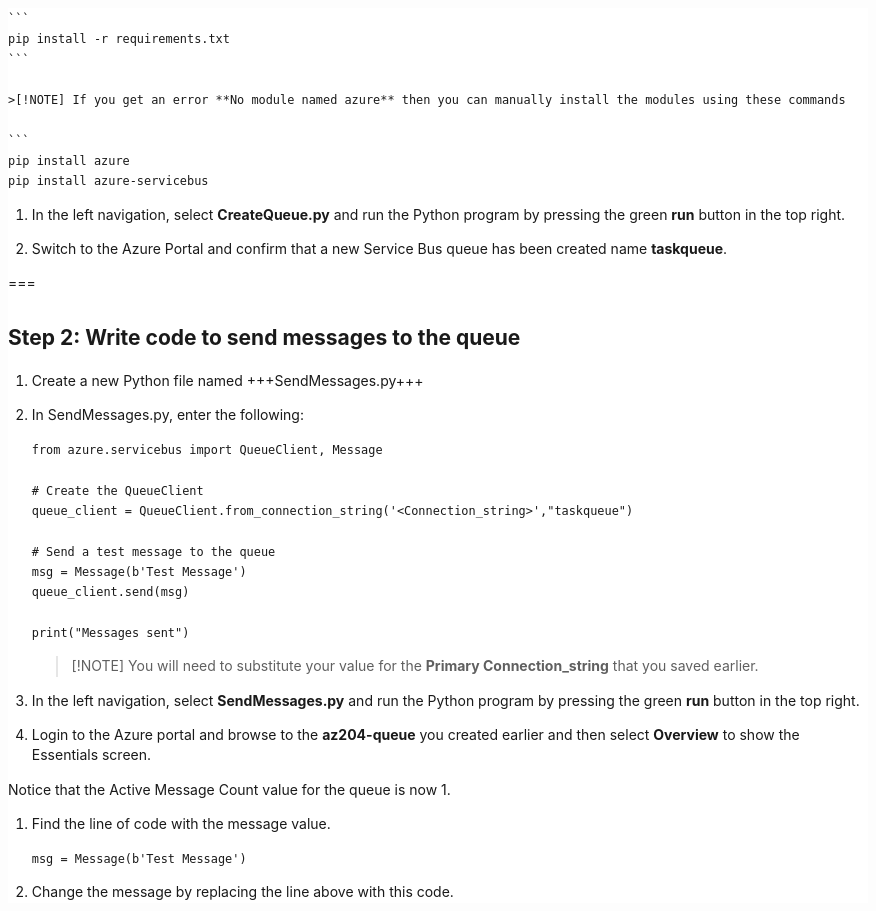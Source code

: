     ```
    pip install -r requirements.txt
    ```

    >[!NOTE] If you get an error **No module named azure** then you can manually install the modules using these commands

    ```
    pip install azure
    pip install azure-servicebus
    
1.  In the left navigation, select **CreateQueue.py** and run the Python program by pressing the green **run** button in the top right.

1.  Switch to the Azure Portal and confirm that a new Service Bus queue has been created name **taskqueue**.

===

## Step 2: Write code to send messages to the queue

1.  Create a new Python file named +++SendMessages.py+++

1.  In SendMessages.py, enter the following:

    ```
    from azure.servicebus import QueueClient, Message

    # Create the QueueClient
    queue_client = QueueClient.from_connection_string('<Connection_string>',"taskqueue")

    # Send a test message to the queue
    msg = Message(b'Test Message')
    queue_client.send(msg)

    print("Messages sent")

    ```
    >[!NOTE] You will need to substitute your value for the **Primary Connection_string** that you saved earlier.
    
1.  In the left navigation, select **SendMessages.py** and run the Python program by pressing the green **run** button in the top right.

1.  Login to the Azure portal and browse to the **az204-queue** you created earlier and then select **Overview** to show the Essentials screen. 

Notice that the Active Message Count value for the queue is now 1. 

1.  Find the line of code with the message value.

    ```
    msg = Message(b'Test Message')
    ```
1.  Change the message by replacing the line above with this code.
